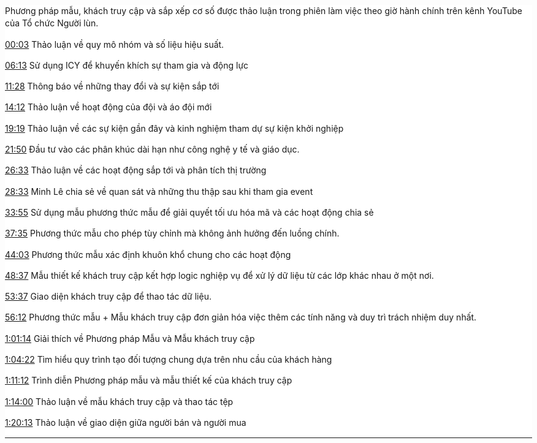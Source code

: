 Phương pháp mẫu, khách truy cập và sắp xếp cơ số được thảo luận trong phiên làm việc theo giờ hành chính trên kênh YouTube của Tổ chức Người lùn.

[00:03](https://www.youtube.com/watch?v=6FWqu1G7FLA&t=3) Thảo luận về quy mô nhóm và số liệu hiệu suất.

[06:13](https://www.youtube.com/watch?v=6FWqu1G7FLA&t=373) Sử dụng ICY để khuyến khích sự tham gia và động lực

[11:28](https://www.youtube.com/watch?v=6FWqu1G7FLA&t=688) Thông báo về những thay đổi và sự kiện sắp tới

[14:12](https://www.youtube.com/watch?v=6FWqu1G7FLA&t=852) Thảo luận về hoạt động của đội và áo đội mới

[19:19](https://www.youtube.com/watch?v=6FWqu1G7FLA&t=1159) Thảo luận về các sự kiện gần đây và kinh nghiệm tham dự sự kiện khởi nghiệp

[21:50](https://www.youtube.com/watch?v=6FWqu1G7FLA&t=1310) Đầu tư vào các phân khúc dài hạn như công nghệ y tế và giáo dục.

[26:33](https://www.youtube.com/watch?v=6FWqu1G7FLA&t=1593) Thảo luận về các hoạt động sắp tới và phân tích thị trường

[28:33](https://www.youtube.com/watch?v=6FWqu1G7FLA&t=1713) Minh Lê chia sẻ về quan sát và những thu thập sau khi tham gia event

[33:55](https://www.youtube.com/watch?v=6FWqu1G7FLA&t=2035) Sử dụng mẫu phương thức mẫu để giải quyết tối ưu hóa mã và các hoạt động chia sẻ

[37:35](https://www.youtube.com/watch?v=6FWqu1G7FLA&t=2255) Phương thức mẫu cho phép tùy chỉnh mà không ảnh hưởng đến luồng chính.

[44:03](https://www.youtube.com/watch?v=6FWqu1G7FLA&t=2643) Phương thức mẫu xác định khuôn khổ chung cho các hoạt động

[48:37](https://www.youtube.com/watch?v=6FWqu1G7FLA&t=2917) Mẫu thiết kế khách truy cập kết hợp logic nghiệp vụ để xử lý dữ liệu từ các lớp khác nhau ở một nơi.

[53:37](https://www.youtube.com/watch?v=6FWqu1G7FLA&t=3217) Giao diện khách truy cập để thao tác dữ liệu.

[56:12](https://www.youtube.com/watch?v=6FWqu1G7FLA&t=3372) Phương thức mẫu + Mẫu khách truy cập đơn giản hóa việc thêm các tính năng và duy trì trách nhiệm duy nhất.

[1:01:14](https://www.youtube.com/watch?v=6FWqu1G7FLA&t=3674) Giải thích về Phương pháp Mẫu và Mẫu khách truy cập

[1:04:22](https://www.youtube.com/watch?v=6FWqu1G7FLA&t=3862) Tìm hiểu quy trình tạo đối tượng chung dựa trên nhu cầu của khách hàng

[1:11:12](https://www.youtube.com/watch?v=6FWqu1G7FLA&t=4272) Trình diễn Phương pháp mẫu và mẫu thiết kế của khách truy cập

[1:14:00](https://www.youtube.com/watch?v=6FWqu1G7FLA&t=4440) Thảo luận về mẫu khách truy cập và thao tác tệp

[1:20:13](https://www.youtube.com/watch?v=6FWqu1G7FLA&t=4813) Thảo luận về giao diện giữa người bán và người mua

---